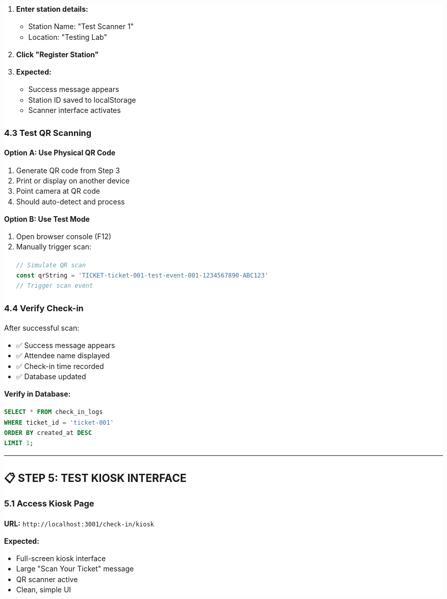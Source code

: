 1. **Enter station details:**
   - Station Name: "Test Scanner 1"
   - Location: "Testing Lab"

2. **Click "Register Station"**

3. **Expected:**
   - Success message appears
   - Station ID saved to localStorage
   - Scanner interface activates

### **4.3 Test QR Scanning**

**Option A: Use Physical QR Code**
1. Generate QR code from Step 3
2. Print or display on another device
3. Point camera at QR code
4. Should auto-detect and process

**Option B: Use Test Mode**
1. Open browser console (F12)
2. Manually trigger scan:
   ```javascript
   // Simulate QR scan
   const qrString = 'TICKET-ticket-001-test-event-001-1234567890-ABC123'
   // Trigger scan event
   ```

### **4.4 Verify Check-in**

After successful scan:
- ✅ Success message appears
- ✅ Attendee name displayed
- ✅ Check-in time recorded
- ✅ Database updated

**Verify in Database:**
```sql
SELECT * FROM check_in_logs 
WHERE ticket_id = 'ticket-001'
ORDER BY created_at DESC
LIMIT 1;
```

---

## 📋 **STEP 5: TEST KIOSK INTERFACE**

### **5.1 Access Kiosk Page**

**URL:** `http://localhost:3001/check-in/kiosk`

**Expected:**
- Full-screen kiosk interface
- Large "Scan Your Ticket" message
- QR scanner active
- Clean, simple UI
